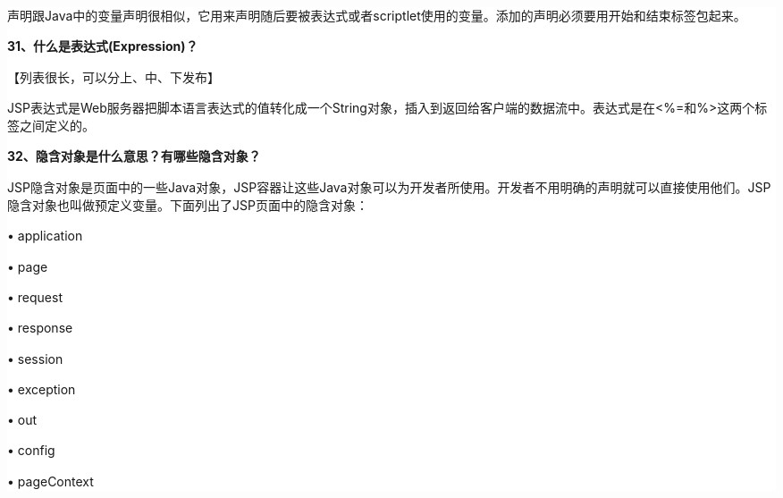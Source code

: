 声明跟Java中的变量声明很相似，它用来声明随后要被表达式或者scriptlet使用的变量。添加的声明必须要用开始和结束标签包起来。

**31、什么是表达式(Expression)？**

【列表很长，可以分上、中、下发布】

JSP表达式是Web服务器把脚本语言表达式的值转化成一个String对象，插入到返回给客户端的数据流中。表达式是在<%=和%>这两个标签之间定义的。

**32、隐含对象是什么意思？有哪些隐含对象？**

JSP隐含对象是页面中的一些Java对象，JSP容器让这些Java对象可以为开发者所使用。开发者不用明确的声明就可以直接使用他们。JSP隐含对象也叫做预定义变量。下面列出了JSP页面中的隐含对象：

• application

• page

• request

• response

• session

• exception

• out

• config

• pageContext